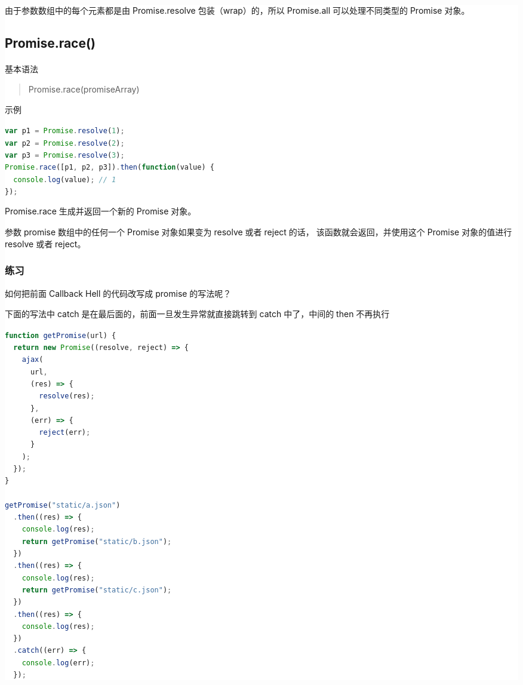 由于参数数组中的每个元素都是由 Promise.resolve 包装（wrap）的，所以 Promise.all 可以处理不同类型的 Promise 对象。

## Promise.race()

基本语法

> Promise.race(promiseArray)

示例

```js
var p1 = Promise.resolve(1);
var p2 = Promise.resolve(2);
var p3 = Promise.resolve(3);
Promise.race([p1, p2, p3]).then(function(value) {
  console.log(value); // 1
});
```

Promise.race 生成并返回一个新的 Promise 对象。

参数 promise 数组中的任何一个 Promise 对象如果变为 resolve 或者 reject 的话， 该函数就会返回，并使用这个 Promise 对象的值进行 resolve 或者 reject。

### 练习

如何把前面 Callback Hell 的代码改写成 promise 的写法呢？

下面的写法中 catch 是在最后面的，前面一旦发生异常就直接跳转到 catch 中了，中间的 then 不再执行

```js
function getPromise(url) {
  return new Promise((resolve, reject) => {
    ajax(
      url,
      (res) => {
        resolve(res);
      },
      (err) => {
        reject(err);
      }
    );
  });
}

getPromise("static/a.json")
  .then((res) => {
    console.log(res);
    return getPromise("static/b.json");
  })
  .then((res) => {
    console.log(res);
    return getPromise("static/c.json");
  })
  .then((res) => {
    console.log(res);
  })
  .catch((err) => {
    console.log(err);
  });
```
